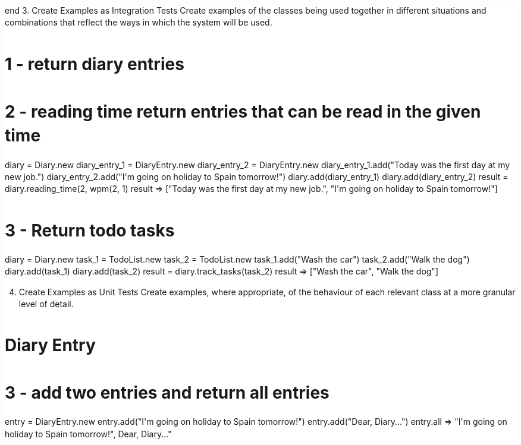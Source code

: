end
3. Create Examples as Integration Tests
Create examples of the classes being used together in different situations and combinations that reflect the ways in which the system will be used.
# 1 - return diary entries 


# 2 - reading time return entries that can be read in the given time
diary = Diary.new
diary_entry_1 = DiaryEntry.new
diary_entry_2 = DiaryEntry.new
diary_entry_1.add("Today was the first day at my new job.")
diary_entry_2.add("I'm going on holiday to Spain tomorrow!")
diary.add(diary_entry_1)
diary.add(diary_entry_2)
result = diary.reading_time(2, wpm(2, 1)
result => ["Today was the first day at my new job.", "I'm going on holiday to Spain tomorrow!"]

# 3 - Return todo tasks 
diary = Diary.new
task_1 = TodoList.new
task_2 = TodoList.new
task_1.add("Wash the car")
task_2.add("Walk the dog")
diary.add(task_1)
diary.add(task_2)
result = diary.track_tasks(task_2)
result => ["Wash the car", "Walk the dog"]




4. Create Examples as Unit Tests
Create examples, where appropriate, of the behaviour of each relevant class at a more granular level of detail.

# Diary Entry





# 3 - add two entries and return all entries 
entry = DiaryEntry.new
entry.add("I'm going on holiday to Spain tomorrow!")
entry.add("Dear, Diary...")
entry.all => "I'm going on holiday to Spain tomorrow!", Dear, Diary..."
